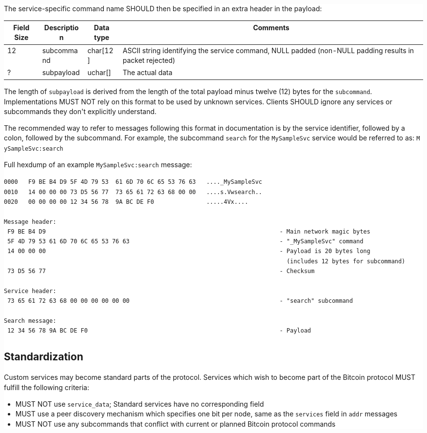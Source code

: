The service-specific command name SHOULD then be specified in an extra
header in the payload:

| Field Size | Description | Data type  | Comments                                                                                                |
|------------|-------------|------------|---------------------------------------------------------------------------------------------------------|
| 12         | subcommand  | char\[12\] | ASCII string identifying the service command, NULL padded (non-NULL padding results in packet rejected) |
| ?          | subpayload  | uchar\[\]  | The actual data                                                                                         |

The length of `subpayload` is derived from the length of the total
payload minus twelve (12) bytes for the `subcommand`. Implementations
MUST NOT rely on this format to be used by unknown services. Clients
SHOULD ignore any services or subcommands they don't explicitly
understand.

The recommended way to refer to messages following this format in
documentation is by the service identifier, followed by a colon,
followed by the subcommand. For example, the subcommand `search` for the
`MySampleSvc` service would be referred to as: `MySampleSvc:search`

Full hexdump of an example `MySampleSvc:search` message:

    0000   F9 BE B4 D9 5F 4D 79 53  61 6D 70 6C 65 53 76 63   ...._MySampleSvc
    0010   14 00 00 00 73 D5 56 77  73 65 61 72 63 68 00 00   ....s.Vwsearch..
    0020   00 00 00 00 12 34 56 78  9A BC DE F0               .....4Vx....

    Message header:
     F9 BE B4 D9                                                                   - Main network magic bytes
     5F 4D 79 53 61 6D 70 6C 65 53 76 63                                           - "_MySampleSvc" command
     14 00 00 00                                                                   - Payload is 20 bytes long
                                                                                     (includes 12 bytes for subcommand)
     73 D5 56 77                                                                   - Checksum

    Service header:
     73 65 61 72 63 68 00 00 00 00 00 00                                           - "search" subcommand

    Search message:
     12 34 56 78 9A BC DE F0                                                       - Payload

## Standardization

Custom services may become standard parts of the protocol. Services
which wish to become part of the Bitcoin protocol MUST fulfill the
following criteria:

-   MUST NOT use `service_data`; Standard services have no corresponding
    field
-   MUST use a peer discovery mechanism which specifies one bit per
    node, same as the `services` field in `addr` messages
-   MUST NOT use any subcommands that conflict with current or planned
    Bitcoin protocol commands

